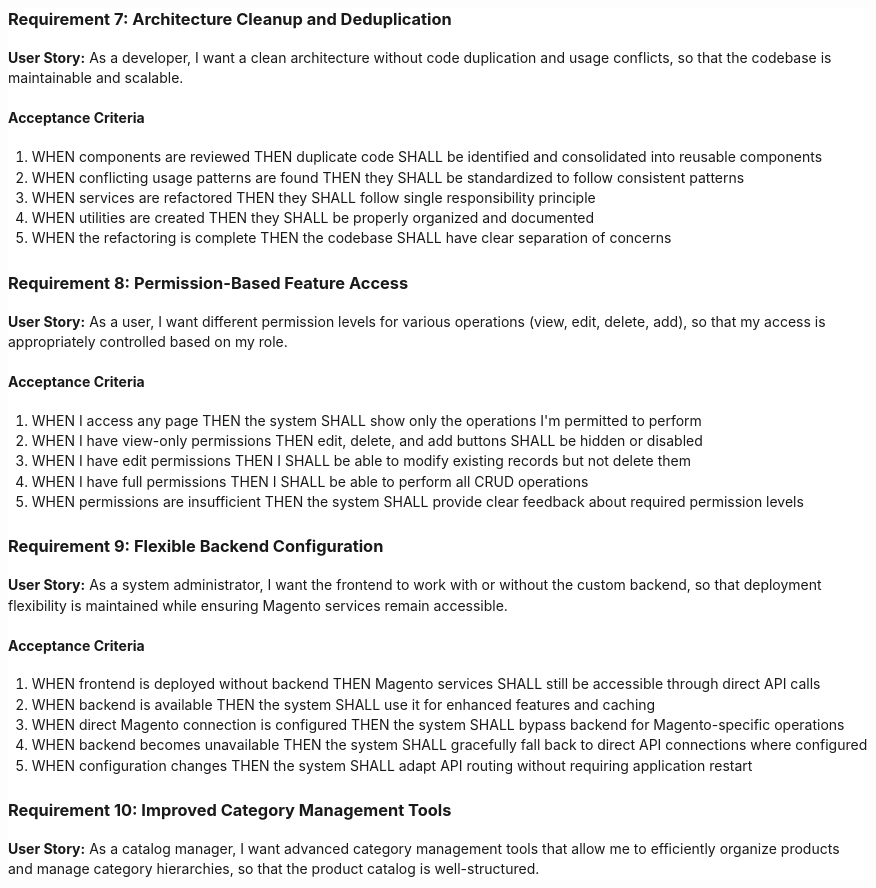 ### Requirement 7: Architecture Cleanup and Deduplication

**User Story:** As a developer, I want a clean architecture without code duplication and usage conflicts, so that the codebase is maintainable and scalable.

#### Acceptance Criteria

1. WHEN components are reviewed THEN duplicate code SHALL be identified and consolidated into reusable components
2. WHEN conflicting usage patterns are found THEN they SHALL be standardized to follow consistent patterns
3. WHEN services are refactored THEN they SHALL follow single responsibility principle
4. WHEN utilities are created THEN they SHALL be properly organized and documented
5. WHEN the refactoring is complete THEN the codebase SHALL have clear separation of concerns

### Requirement 8: Permission-Based Feature Access

**User Story:** As a user, I want different permission levels for various operations (view, edit, delete, add), so that my access is appropriately controlled based on my role.

#### Acceptance Criteria

1. WHEN I access any page THEN the system SHALL show only the operations I'm permitted to perform
2. WHEN I have view-only permissions THEN edit, delete, and add buttons SHALL be hidden or disabled
3. WHEN I have edit permissions THEN I SHALL be able to modify existing records but not delete them
4. WHEN I have full permissions THEN I SHALL be able to perform all CRUD operations
5. WHEN permissions are insufficient THEN the system SHALL provide clear feedback about required permission levels

### Requirement 9: Flexible Backend Configuration

**User Story:** As a system administrator, I want the frontend to work with or without the custom backend, so that deployment flexibility is maintained while ensuring Magento services remain accessible.

#### Acceptance Criteria

1. WHEN frontend is deployed without backend THEN Magento services SHALL still be accessible through direct API calls
2. WHEN backend is available THEN the system SHALL use it for enhanced features and caching
3. WHEN direct Magento connection is configured THEN the system SHALL bypass backend for Magento-specific operations
4. WHEN backend becomes unavailable THEN the system SHALL gracefully fall back to direct API connections where configured
5. WHEN configuration changes THEN the system SHALL adapt API routing without requiring application restart

### Requirement 10: Improved Category Management Tools

**User Story:** As a catalog manager, I want advanced category management tools that allow me to efficiently organize products and manage category hierarchies, so that the product catalog is well-structured.
